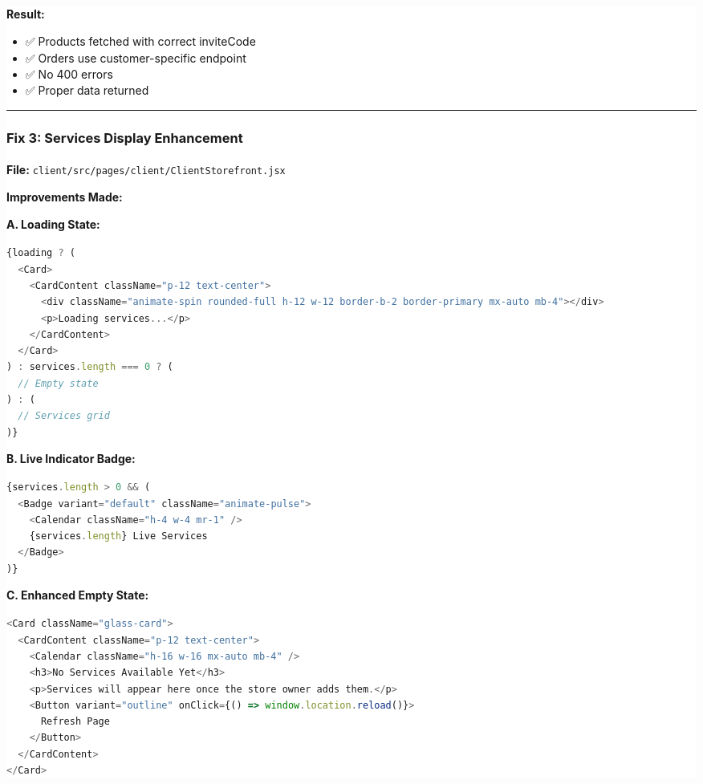 **Result:**
- ✅ Products fetched with correct inviteCode
- ✅ Orders use customer-specific endpoint
- ✅ No 400 errors
- ✅ Proper data returned

---

### **Fix 3: Services Display Enhancement**

**File:** `client/src/pages/client/ClientStorefront.jsx`

**Improvements Made:**

**A. Loading State:**
```javascript
{loading ? (
  <Card>
    <CardContent className="p-12 text-center">
      <div className="animate-spin rounded-full h-12 w-12 border-b-2 border-primary mx-auto mb-4"></div>
      <p>Loading services...</p>
    </CardContent>
  </Card>
) : services.length === 0 ? (
  // Empty state
) : (
  // Services grid
)}
```

**B. Live Indicator Badge:**
```javascript
{services.length > 0 && (
  <Badge variant="default" className="animate-pulse">
    <Calendar className="h-4 w-4 mr-1" />
    {services.length} Live Services
  </Badge>
)}
```

**C. Enhanced Empty State:**
```javascript
<Card className="glass-card">
  <CardContent className="p-12 text-center">
    <Calendar className="h-16 w-16 mx-auto mb-4" />
    <h3>No Services Available Yet</h3>
    <p>Services will appear here once the store owner adds them.</p>
    <Button variant="outline" onClick={() => window.location.reload()}>
      Refresh Page
    </Button>
  </CardContent>
</Card>
```
